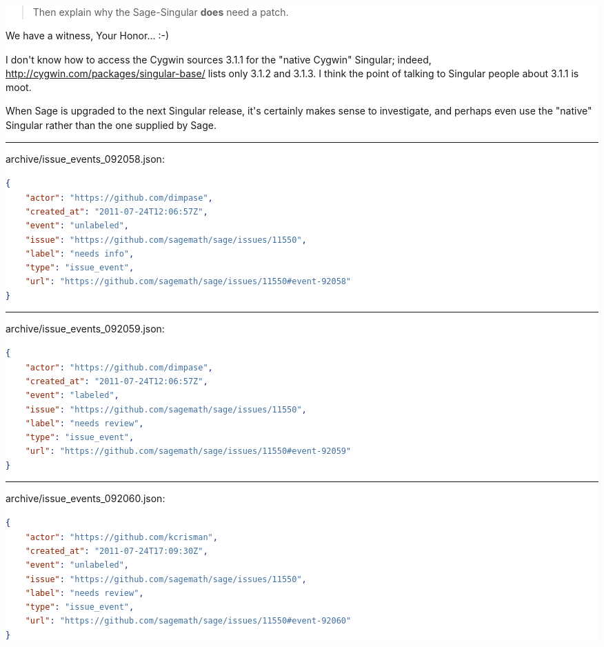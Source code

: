 > Then explain why the Sage-Singular **does** need a patch.

We have a witness, Your Honor... :-)

I don't know how to access the Cygwin sources 3.1.1 for the "native Cygwin" Singular; indeed, http://cygwin.com/packages/singular-base/ lists only 3.1.2 and 3.1.3.
I think the point of talking to Singular people about 3.1.1 is moot.

When Sage is upgraded to the next Singular release, it's certainly makes sense to investigate, and perhaps even use the "native" Singular rather than the one supplied by Sage.



---

archive/issue_events_092058.json:
```json
{
    "actor": "https://github.com/dimpase",
    "created_at": "2011-07-24T12:06:57Z",
    "event": "unlabeled",
    "issue": "https://github.com/sagemath/sage/issues/11550",
    "label": "needs info",
    "type": "issue_event",
    "url": "https://github.com/sagemath/sage/issues/11550#event-92058"
}
```



---

archive/issue_events_092059.json:
```json
{
    "actor": "https://github.com/dimpase",
    "created_at": "2011-07-24T12:06:57Z",
    "event": "labeled",
    "issue": "https://github.com/sagemath/sage/issues/11550",
    "label": "needs review",
    "type": "issue_event",
    "url": "https://github.com/sagemath/sage/issues/11550#event-92059"
}
```



---

archive/issue_events_092060.json:
```json
{
    "actor": "https://github.com/kcrisman",
    "created_at": "2011-07-24T17:09:30Z",
    "event": "unlabeled",
    "issue": "https://github.com/sagemath/sage/issues/11550",
    "label": "needs review",
    "type": "issue_event",
    "url": "https://github.com/sagemath/sage/issues/11550#event-92060"
}
```
